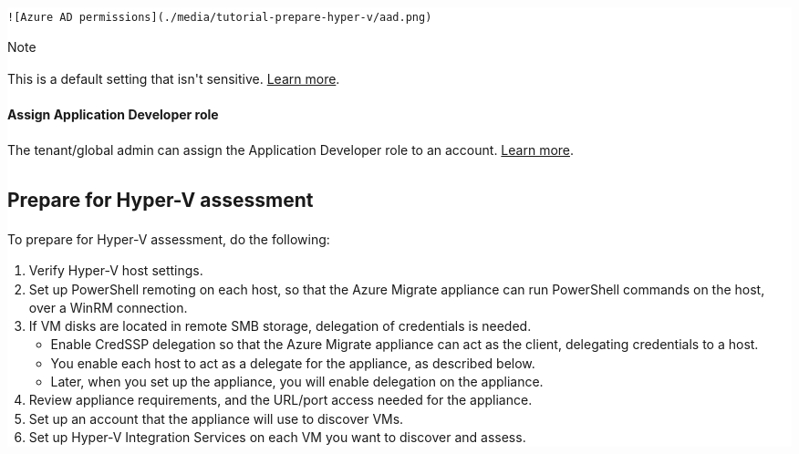     ![Azure AD permissions](./media/tutorial-prepare-hyper-v/aad.png)

> [!NOTE]
> This is a default setting that isn't sensitive. [Learn more](https://docs.microsoft.com/azure/active-directory/develop/active-directory-how-applications-are-added#who-has-permission-to-add-applications-to-my-azure-ad-instance).



#### Assign Application Developer role 

The tenant/global admin can assign the Application Developer role to an account. [Learn more](https://docs.microsoft.com/azure/active-directory/fundamentals/active-directory-users-assign-role-azure-portal).


## Prepare for Hyper-V assessment

To prepare for Hyper-V assessment, do the following:

1. Verify Hyper-V host settings.
2. Set up PowerShell remoting on each host, so that the Azure Migrate appliance can run PowerShell commands on the host, over a WinRM connection.
3. If VM disks are located in remote SMB storage, delegation of credentials is needed. 
    - Enable CredSSP delegation so that the Azure Migrate appliance can act as the client, delegating credentials to a host.
    - You enable each host to act as a delegate for the appliance, as described below.
    - Later, when you set up the appliance, you will enable delegation on the appliance.
4. Review appliance requirements, and the URL/port access needed for the appliance.
5. Set up an account that the appliance will use to discover VMs.
6. Set up Hyper-V Integration Services on each VM you want to discover and assess.
